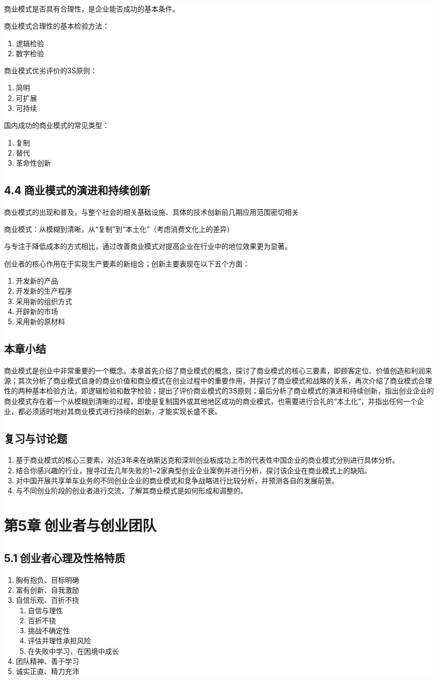 商业模式是否具有合理性，是企业能否成功的基本条件。

商业模式合理性的基本检验方法：

1. 逻辑检验
2. 数字检验

商业模式优劣评价的3S原则：

1. 简明
2. 可扩展
3. 可持续

国内成功的商业模式的常见类型：

1. 复制
2. 替代
3. 革命性创新

## 4.4 商业模式的演进和持续创新

商业模式的出现和普及，与整个社会的相关基础设施、具体的技术创新前几期应用范围密切相关

商业模式：从模糊到清晰，从“复制”到“本土化”（考虑消费文化上的差异）

与专注于降低成本的方式相比，通过改善商业模式对提高企业在行业中的地位效果更为显著。

创业者的核心作用在于实现生产要素的新组合；创新主要表现在以下五个方面：

1. 开发新的产品
2. 开发新的生产程序
3. 采用新的组织方式
4. 开辟新的市场
5. 采用新的原材料

## 本章小结

商业模式是创业中非常重要的一个概念。本章首先介绍了商业模式的概念，探讨了商业模式的核心三要素，即顾客定位、价值创造和利润来源；其次分析了商业模式自身的商业价值和商业模式在创业过程中的重要作用，并探讨了商业模式和战略的关系，再次介绍了商业模式合理性的两种基本检验方法，即逻辑检验和数字检验；提出了评价商业模式的3S原则；最后分析了商业模式的演进和持续创新，指出创业企业的商业模式存在着一个从模糊到清晰的过程，即使是复制国外或其他地区成功的商业模式，也需要进行合礼的“本土化”，并指出任何一个企业，都必须适时地对其商业模式进行持续的创新，才能实现长盛不衰。

## 复习与讨论题

1. 基于商业模式的核心三要素，对近3年来在纳斯达克和深圳创业板成功上市的代表性中国企业的商业模式分别进行具体分析。
2. 结合你感兴趣的行业，搜寻过去几年失败的1~2家典型创业企业案例并进行分析，探讨该企业在商业模式上的缺陷。
3. 对中国开展共享单车业务的不同创业企业的商业模式和竞争战略进行比较分析，并预测各自的发展前景。
4. 与不同创业阶段的创业者进行交流，了解其商业模式是如何形成和调整的。

# 第5章 创业者与创业团队

## 5.1 创业者心理及性格特质

1. 胸有抱负、目标明确
2. 富有创新、自我激励
3. 自信乐观、百折不挠
   1. 自信与理性
   2. 百折不挠
   3. 挑战不确定性
   4. 评估并理性承担风险
   5. 在失败中学习，在困境中成长
4. 团队精神、善于学习
5. 诚实正直、精力充沛
